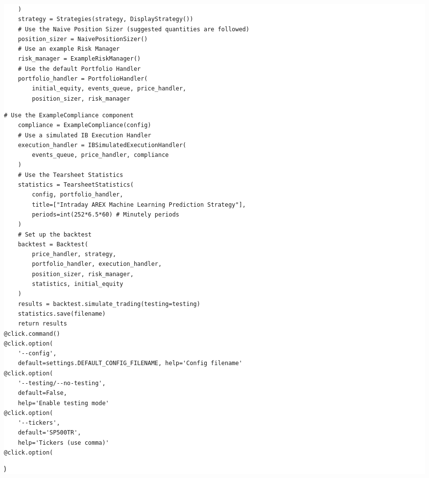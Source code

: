 ```
    )
    strategy = Strategies(strategy, DisplayStrategy())
    # Use the Naive Position Sizer (suggested quantities are followed)
    position_sizer = NaivePositionSizer()
    # Use an example Risk Manager
    risk_manager = ExampleRiskManager()
    # Use the default Portfolio Handler
    portfolio_handler = PortfolioHandler(
        initial_equity, events_queue, price_handler,
        position_sizer, risk_manager
```

```
# Use the ExampleCompliance component
    compliance = ExampleCompliance(config)
    # Use a simulated IB Execution Handler
    execution_handler = IBSimulatedExecutionHandler(
        events_queue, price_handler, compliance
    )
    # Use the Tearsheet Statistics
    statistics = TearsheetStatistics(
        config, portfolio_handler,
        title=["Intraday AREX Machine Learning Prediction Strategy"],
        periods=int(252*6.5*60) # Minutely periods
    )
    # Set up the backtest
    backtest = Backtest(
        price_handler, strategy,
        portfolio_handler, execution_handler,
        position_sizer, risk_manager,
        statistics, initial_equity
    )
    results = backtest.simulate_trading(testing=testing)
    statistics.save(filename)
    return results
@click.command()
@click.option(
    '--config',
    default=settings.DEFAULT_CONFIG_FILENAME, help='Config filename'
@click.option(
    '--testing/--no-testing',
    default=False,
    help='Enable testing mode'
@click.option(
    '--tickers',
    default='SP500TR',
    help='Tickers (use comma)'
@click.option(
```

)
